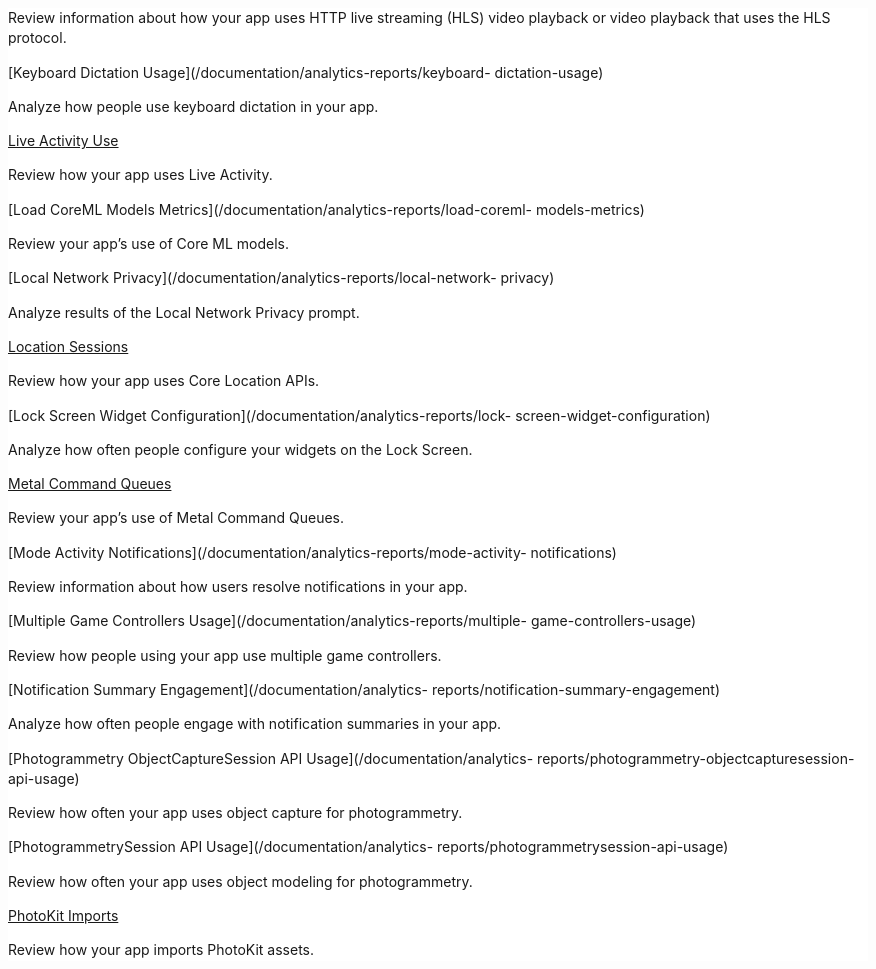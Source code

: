 Review information about how your app uses HTTP live streaming (HLS) video
playback or video playback that uses the HLS protocol.

[Keyboard Dictation Usage](/documentation/analytics-reports/keyboard-
dictation-usage)

Analyze how people use keyboard dictation in your app.

[Live Activity Use](/documentation/analytics-reports/live-activity-use)

Review how your app uses Live Activity.

[Load CoreML Models Metrics](/documentation/analytics-reports/load-coreml-
models-metrics)

Review your app’s use of Core ML models.

[Local Network Privacy](/documentation/analytics-reports/local-network-
privacy)

Analyze results of the Local Network Privacy prompt.

[Location Sessions](/documentation/analytics-reports/location-sessions)

Review how your app uses Core Location APIs.

[Lock Screen Widget Configuration](/documentation/analytics-reports/lock-
screen-widget-configuration)

Analyze how often people configure your widgets on the Lock Screen.

[Metal Command Queues](/documentation/analytics-reports/metal-command-queues)

Review your app’s use of Metal Command Queues.

[Mode Activity Notifications](/documentation/analytics-reports/mode-activity-
notifications)

Review information about how users resolve notifications in your app.

[Multiple Game Controllers Usage](/documentation/analytics-reports/multiple-
game-controllers-usage)

Review how people using your app use multiple game controllers.

[Notification Summary Engagement](/documentation/analytics-
reports/notification-summary-engagement)

Analyze how often people engage with notification summaries in your app.

[Photogrammetry ObjectCaptureSession API Usage](/documentation/analytics-
reports/photogrammetry-objectcapturesession-api-usage)

Review how often your app uses object capture for photogrammetry.

[PhotogrammetrySession API Usage](/documentation/analytics-
reports/photogrammetrysession-api-usage)

Review how often your app uses object modeling for photogrammetry.

[PhotoKit Imports](/documentation/analytics-reports/photokit-imports)

Review how your app imports PhotoKit assets.
